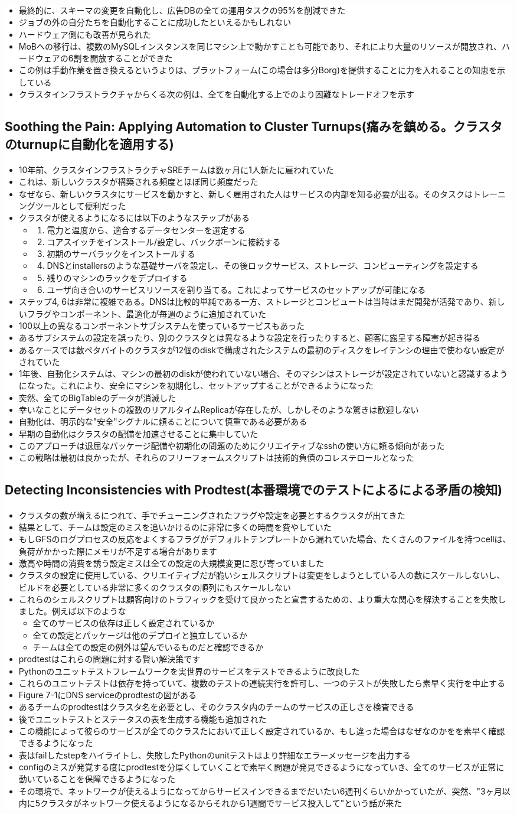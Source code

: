 - 最終的に、スキーマの変更を自動化し、広告DBの全ての運用タスクの95%を削減できた
- ジョブの外の自分たちを自動化することに成功したといえるかもしれない
- ハードウェア側にも改善が見られた
- MoBへの移行は、複数のMySQLインスタンスを同じマシン上で動かすことも可能であり、それにより大量のリソースが開放され、ハードウェアの6割を開放することができた
- この例は手動作業を置き換えるというよりは、プラットフォーム(この場合は多分Borg)を提供することに力を入れることの知恵を示している
- クラスタインフラストラクチャからくる次の例は、全てを自動化する上でのより困難なトレードオフを示す

## Soothing the Pain: Applying Automation to Cluster Turnups(痛みを鎮める。クラスタのturnupに自動化を適用する)

- 10年前、クラスタインフラストラクチャSREチームは数ヶ月に1人新たに雇われていた
- これは、新しいクラスタが構築される頻度とほぼ同じ頻度だった
- なぜなら、新しいクラスタにサービスを動かすと、新しく雇用された人はサービスの内部を知る必要が出る。そのタスクはトレーニングツールとして便利だった
- クラスタが使えるようになるには以下のようなステップがある
  - 1. 電力と温度から、適合するデータセンターを選定する
  - 2. コアスイッチをインストール/設定し、バックボーンに接続する
  - 3. 初期のサーバラックをインストールする
  - 4. DNSとinstallersのような基礎サーバを設定し、その後ロックサービス、ストレージ、コンピューティングを設定する
  - 5. 残りのマシンのラックをデプロイする
  - 6. ユーザ向き合いのサービスリソースを割り当てる。これによってサービスのセットアップが可能になる
- ステップ4, 6は非常に複雑である。DNSは比較的単純である一方、ストレージとコンピュートは当時はまだ開発が活発であり、新しいフラグやコンポーネント、最適化が毎週のように追加されていた
- 100以上の異なるコンポーネントサブシステムを使っているサービスもあった
- あるサブシステムの設定を誤ったり、別のクラスタとは異なるような設定を行ったりすると、顧客に露呈する障害が起き得る
- あるケースでは数ペタバイトのクラスタが12個のdiskで構成されたシステムの最初のディスクをレイテンシの理由で使わない設定がされていた
- 1年後、自動化システムは、マシンの最初のdiskが使われていない場合、そのマシンはストレージが設定されていないと認識するようになった。これにより、安全にマシンを初期化し、セットアップすることができるようになった
- 突然、全てのBigTableのデータが消滅した
- 幸いなことにデータセットの複数のリアルタイムReplicaが存在したが、しかしそのような驚きは歓迎しない
- 自動化は、明示的な"安全"シグナルに頼ることについて慎重である必要がある
- 早期の自動化はクラスタの配備を加速させることに集中していた
- このアプローチは退屈なパッケージ配備や初期化の問題のためにクリエイティブなsshの使い方に頼る傾向があった
- この戦略は最初は良かったが、それらのフリーフォームスクリプトは技術的負債のコレステロールとなった

## Detecting Inconsistencies with Prodtest(本番環境でのテストによるによる矛盾の検知)

- クラスタの数が増えるにつれて、手でチューニングされたフラグや設定を必要とするクラスタが出てきた
- 結果として、チームは設定のミスを追いかけるのに非常に多くの時間を費やしていた
- もしGFSのログプロセスの反応をよくするフラグがデフォルトテンプレートから漏れていた場合、たくさんのファイルを持つcellは、負荷がかかった際にメモリが不足する場合があります
- 激高や時間の消費を誘う設定ミスは全ての設定の大規模変更に忍び寄っていました
- クラスタの設定に使用している、クリエイティブだが脆いシェルスクリプトは変更をしようとしている人の数にスケールしないし、ビルドを必要としている非常に多くのクラスタの順列にもスケールしない
- これらのシェルスクリプトは顧客向けのトラフィックを受けて良かったと宣言するための、より重大な関心を解決することを失敗しました。例えば以下のような
  - 全てのサービスの依存は正しく設定されているか
  - 全ての設定とパッケージは他のデプロイと独立しているか
  - チームは全ての設定の例外は望んでいるものだと確認できるか
- prodtestはこれらの問題に対する賢い解決策です
- Pythonのユニットテストフレームワークを実世界のサービスをテストできるように改良した
- これらのユニットテストは依存を持っていて、複数のテストの連続実行を許可し、一つのテストが失敗したら素早く実行を中止する
- Figure 7-1にDNS serviceのprodtestの図がある
- あるチームのprodtestはクラスタ名を必要とし、そのクラスタ内のチームのサービスの正しさを検査できる
- 後でユニットテストとステータスの表を生成する機能も追加された
- この機能によって彼らのサービスが全てのクラスたにおいて正しく設定されているか、もし違った場合はなぜなのかをを素早く確認できるようになった
- 表はfailしたstepをハイライトし、失敗したPythonのunitテストはより詳細なエラーメッセージを出力する
- configのミスが発覚する度にprodtestを分厚くしていくことで素早く問題が発見できるようになっていき、全てのサービスが正常に動いていることを保障できるようになった
- その環境で、ネットワークが使えるようになってからサービスインできるまでだいたい6週刊くらいかかっていたが、突然、"3ヶ月以内に5クラスタがネットワーク使えるようになるからそれから1週間でサービス投入して"という話が来た
